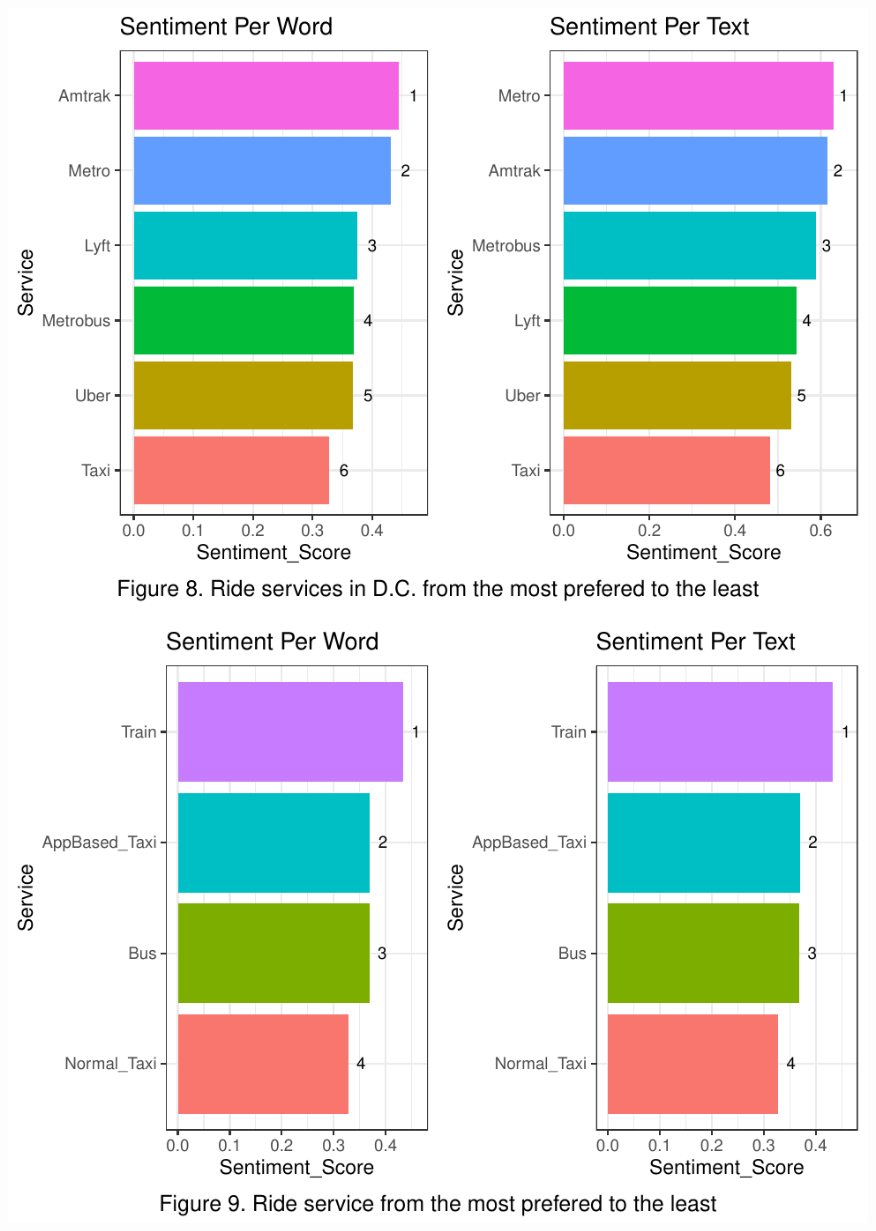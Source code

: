 ![](Class_Project_Report_files/figure-latex/unnamed-chunk-20-1.pdf) 

![](Class_Project_Report_files/figure-latex/unnamed-chunk-21-1.pdf) 
